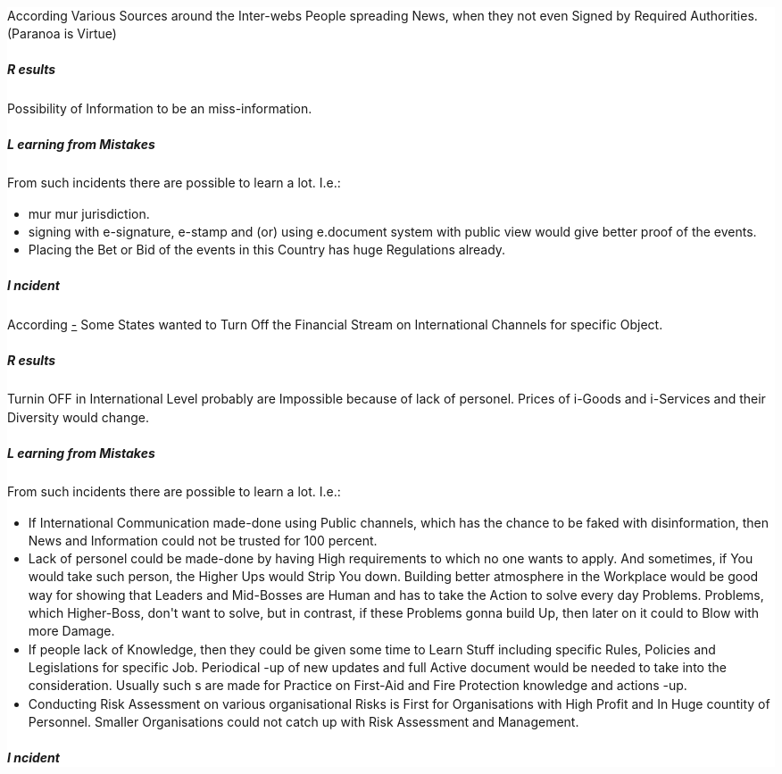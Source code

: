 According Various Sources around the Inter-webs People spreading News, when they not even Signed by Required Authorities. (Paranoa is Virtue)
```

```
##### R esults 
Possibility of Information to be an miss-information. 
```

```
##### L earning from Mistakes 

From such incidents there are possible to learn a lot. I.e.:
* mur mur jurisdiction.
* signing with e-signature, e-stamp and (or) using e.document system with public view would give better proof of the events.
* Placing the Bet or Bid of the events in this Country has huge Regulations already.
```

```

##### I ncident

According [-](https://www.lrt.lt/naujienos/verslas/4/1659104/premjere-reikia-nepamirsti-kad-dideli-rusijos-bankai-dar-neatjungti-nuo-swift) Some States wanted to Turn Off the Financial Stream on International Channels for specific Object.
```

```
##### R esults 
Turnin OFF in International Level probably are Impossible because of lack of personel.
Prices of i-Goods and i-Services and their Diversity would change.
```

```
##### L earning from Mistakes 

From such incidents there are possible to learn a lot. I.e.:
* If International Communication made-done using Public channels, which has the chance to be faked with disinformation, then News and Information could not be trusted for 100 percent.
* Lack of personel could be made-done by having High requirements to which no one wants to apply. And sometimes, if You would take such person, the Higher Ups would Strip You down. Building better atmosphere in the Workplace would be good way for showing that Leaders and Mid-Bosses are Human and has to take the Action to solve every day Problems. Problems, which Higher-Boss, don't want to solve, but in contrast, if these Problems gonna build Up, then later on it could to Blow with more Damage.
* If people lack of Knowledge, then they could be given some time to Learn Stuff including specific Rules, Policies and Legislations for specific Job. Periodical -up of new updates and full Active document would be needed to take into the consideration. Usually such s are made for Practice on First-Aid and Fire Protection knowledge and actions -up.
* Conducting Risk Assessment on various organisational Risks is First for Organisations with High Profit and In Huge countity of Personnel. Smaller Organisations could not catch up with Risk Assessment and Management.    
```

```
##### I ncident
